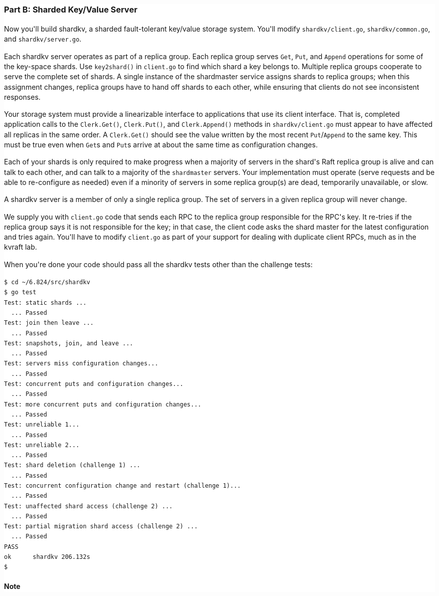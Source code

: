 ### Part B: Sharded Key/Value Server 

Now you'll build shardkv, a sharded fault-tolerant key/value storage system. You'll modify `shardkv/client.go`, `shardkv/common.go`, and `shardkv/server.go`.

Each shardkv server operates as part of a replica group. Each replica group serves `Get`, `Put`, and `Append` operations for some of the key-space shards. Use `key2shard()` in `client.go` to find which shard a key belongs to. Multiple replica groups cooperate to serve the complete set of shards. A single instance of the shardmaster service assigns shards to replica groups; when this assignment changes, replica groups have to hand off shards to each other, while ensuring that clients do not see inconsistent responses.

Your storage system must provide a linearizable interface to applications that use its client interface. That is, completed application calls to the `Clerk.Get()`, `Clerk.Put()`, and `Clerk.Append()` methods in `shardkv/client.go` must appear to have affected all replicas in the same order. A `Clerk.Get()` should see the value written by the most recent `Put`/`Append` to the same key. This must be true even when `Get`s and `Put`s arrive at about the same time as configuration changes.

Each of your shards is only required to make progress when a majority of servers in the shard's Raft replica group is alive and can talk to each other, and can talk to a majority of the `shardmaster` servers. Your implementation must operate (serve requests and be able to re-configure as needed) even if a minority of servers in some replica group(s) are dead, temporarily unavailable, or slow.

A shardkv server is a member of only a single replica group. The set of servers in a given replica group will never change.

We supply you with `client.go` code that sends each RPC to the replica group responsible for the RPC's key. It re-tries if the replica group says it is not responsible for the key; in that case, the client code asks the shard master for the latest configuration and tries again. You'll have to modify `client.go` as part of your support for dealing with duplicate client RPCs, much as in the kvraft lab.

When you're done your code should pass all the shardkv tests other than the challenge tests: 

```
$ cd ~/6.824/src/shardkv
$ go test
Test: static shards ...
  ... Passed
Test: join then leave ...
  ... Passed
Test: snapshots, join, and leave ...
  ... Passed
Test: servers miss configuration changes...
  ... Passed
Test: concurrent puts and configuration changes...
  ... Passed
Test: more concurrent puts and configuration changes...
  ... Passed
Test: unreliable 1...
  ... Passed
Test: unreliable 2...
  ... Passed
Test: shard deletion (challenge 1) ...
  ... Passed
Test: concurrent configuration change and restart (challenge 1)...
  ... Passed
Test: unaffected shard access (challenge 2) ...
  ... Passed
Test: partial migration shard access (challenge 2) ...
  ... Passed
PASS
ok  	shardkv	206.132s
$
```
#### Note